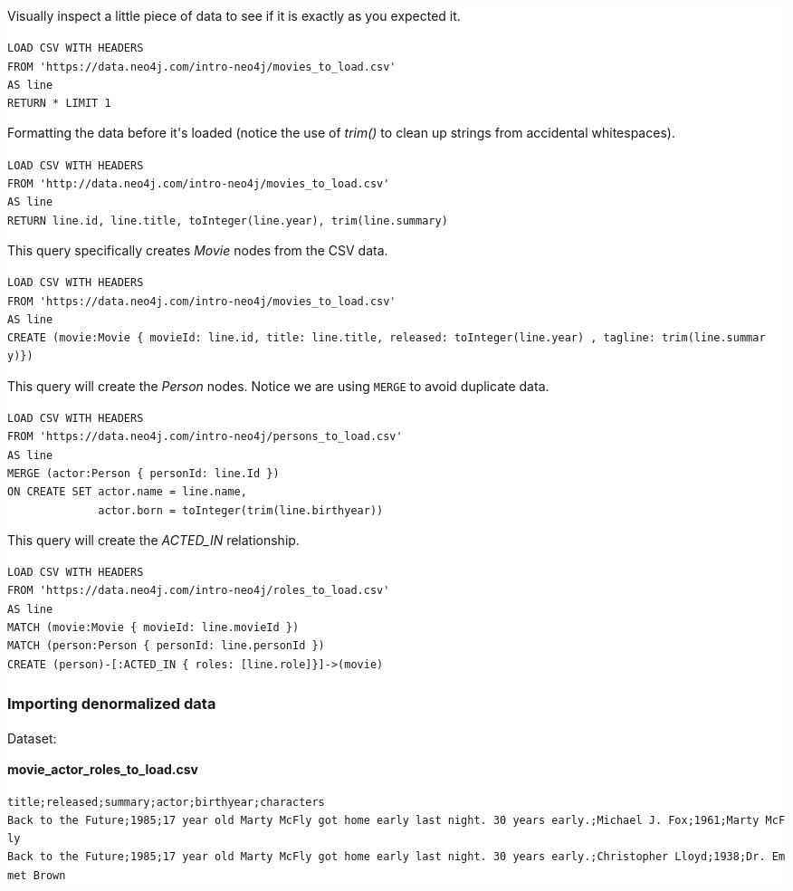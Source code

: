 Visually inspect a little piece of data to see if it is exactly as you expected it.
```
LOAD CSV WITH HEADERS
FROM 'https://data.neo4j.com/intro-neo4j/movies_to_load.csv'
AS line
RETURN * LIMIT 1
```

Formatting the data before it's loaded (notice the use of *trim()* to clean up strings from accidental whitespaces).
```
LOAD CSV WITH HEADERS
FROM 'http://data.neo4j.com/intro-neo4j/movies_to_load.csv'
AS line
RETURN line.id, line.title, toInteger(line.year), trim(line.summary)
```

This query specifically creates *Movie* nodes from the CSV data.
```
LOAD CSV WITH HEADERS
FROM 'https://data.neo4j.com/intro-neo4j/movies_to_load.csv'
AS line
CREATE (movie:Movie { movieId: line.id, title: line.title, released: toInteger(line.year) , tagline: trim(line.summary)})
```

This query will create the *Person* nodes. Notice we are using `MERGE` to avoid duplicate data.
```
LOAD CSV WITH HEADERS
FROM 'https://data.neo4j.com/intro-neo4j/persons_to_load.csv'
AS line
MERGE (actor:Person { personId: line.Id })
ON CREATE SET actor.name = line.name,
              actor.born = toInteger(trim(line.birthyear))
```

This query will create the *ACTED_IN* relationship.
```
LOAD CSV WITH HEADERS
FROM 'https://data.neo4j.com/intro-neo4j/roles_to_load.csv'
AS line
MATCH (movie:Movie { movieId: line.movieId })
MATCH (person:Person { personId: line.personId })
CREATE (person)-[:ACTED_IN { roles: [line.role]}]->(movie)
```

### Importing denormalized data

Dataset:

**movie_actor_roles_to_load.csv**
```
title;released;summary;actor;birthyear;characters
Back to the Future;1985;17 year old Marty McFly got home early last night. 30 years early.;Michael J. Fox;1961;Marty McFly
Back to the Future;1985;17 year old Marty McFly got home early last night. 30 years early.;Christopher Lloyd;1938;Dr. Emmet Brown
```
